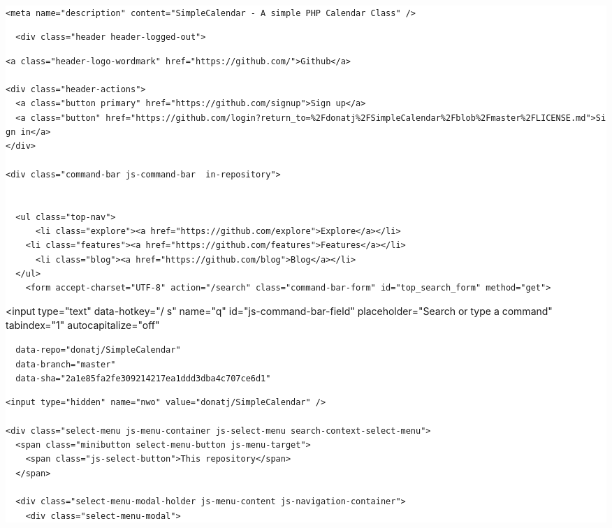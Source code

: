     <meta name="description" content="SimpleCalendar - A simple PHP Calendar Class" />


    
  <link href="https://github.com/donatj/SimpleCalendar/commits/master.atom" rel="alternate" title="Recent Commits to SimpleCalendar:master" type="application/atom+xml" />

  </head>


  <body class="logged_out page-blob  vis-public env-production  ">
    <div id="wrapper">

      

      
      
      

      
      <div class="header header-logged-out">
  <div class="container clearfix">

    <a class="header-logo-wordmark" href="https://github.com/">Github</a>

    <div class="header-actions">
      <a class="button primary" href="https://github.com/signup">Sign up</a>
      <a class="button" href="https://github.com/login?return_to=%2Fdonatj%2FSimpleCalendar%2Fblob%2Fmaster%2FLICENSE.md">Sign in</a>
    </div>

    <div class="command-bar js-command-bar  in-repository">


      <ul class="top-nav">
          <li class="explore"><a href="https://github.com/explore">Explore</a></li>
        <li class="features"><a href="https://github.com/features">Features</a></li>
          <li class="blog"><a href="https://github.com/blog">Blog</a></li>
      </ul>
        <form accept-charset="UTF-8" action="/search" class="command-bar-form" id="top_search_form" method="get">
  <a href="/search/advanced" class="advanced-search-icon tooltipped downwards command-bar-search" id="advanced_search" title="Advanced search"><span class="mini-icon mini-icon-advanced-search "></span></a>

  <input type="text" data-hotkey="/ s" name="q" id="js-command-bar-field" placeholder="Search or type a command" tabindex="1" autocapitalize="off"
    
      data-repo="donatj/SimpleCalendar"
      data-branch="master"
      data-sha="2a1e85fa2fe309214217ea1ddd3dba4c707ce6d1"
  >

    <input type="hidden" name="nwo" value="donatj/SimpleCalendar" />

    <div class="select-menu js-menu-container js-select-menu search-context-select-menu">
      <span class="minibutton select-menu-button js-menu-target">
        <span class="js-select-button">This repository</span>
      </span>

      <div class="select-menu-modal-holder js-menu-content js-navigation-container">
        <div class="select-menu-modal">

